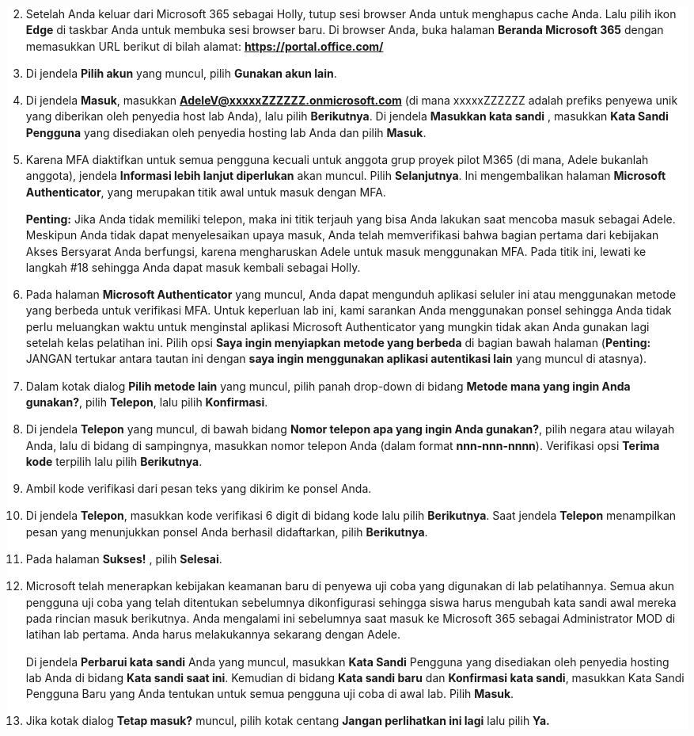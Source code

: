 2. Setelah Anda keluar dari Microsoft 365 sebagai Holly, tutup sesi browser Anda untuk menghapus cache Anda. Lalu pilih ikon **Edge** di taskbar Anda untuk membuka sesi browser baru. Di browser Anda, buka halaman **Beranda Microsoft 365** dengan memasukkan URL berikut di bilah alamat: **https://portal.office.com/** 

3. Di jendela **Pilih akun** yang muncul, pilih **Gunakan akun lain**. 

4. Di jendela **Masuk**, masukkan **AdeleV@xxxxxZZZZZZ.onmicrosoft.com** (di mana xxxxxZZZZZZ adalah prefiks penyewa unik yang diberikan oleh penyedia host lab Anda), lalu pilih **Berikutnya**. Di jendela **Masukkan kata sandi** , masukkan **Kata Sandi Pengguna** yang disediakan oleh penyedia hosting lab Anda dan pilih **Masuk**.

5. Karena MFA diaktifkan untuk semua pengguna kecuali untuk anggota grup proyek pilot M365 (di mana, Adele bukanlah anggota), jendela **Informasi lebih lanjut diperlukan** akan muncul. Pilih **Selanjutnya**. Ini mengembalikan halaman **Microsoft Authenticator**, yang merupakan titik awal untuk masuk dengan MFA. <br/>

    **Penting:** Jika Anda tidak memiliki telepon, maka ini titik terjauh yang bisa Anda lakukan saat mencoba masuk sebagai Adele. Meskipun Anda tidak dapat menyelesaikan upaya masuk, Anda telah memverifikasi bahwa bagian pertama dari kebijakan Akses Bersyarat Anda berfungsi, karena mengharuskan Adele untuk masuk menggunakan MFA. Pada titik ini, lewati ke langkah #18 sehingga Anda dapat masuk kembali sebagai Holly.

6. Pada halaman **Microsoft Authenticator** yang muncul, Anda dapat mengunduh aplikasi seluler ini atau menggunakan metode yang berbeda untuk verifikasi MFA. Untuk keperluan lab ini, kami sarankan Anda menggunakan ponsel sehingga Anda tidak perlu meluangkan waktu untuk menginstal aplikasi Microsoft Authenticator yang mungkin tidak akan Anda gunakan lagi setelah kelas pelatihan ini. Pilih opsi **Saya ingin menyiapkan metode yang berbeda** di bagian bawah halaman (**Penting:** JANGAN tertukar antara tautan ini dengan **saya ingin menggunakan aplikasi autentikasi lain** yang muncul di atasnya). 

7. Dalam kotak dialog **Pilih metode lain** yang muncul, pilih panah drop-down di bidang **Metode mana yang ingin Anda gunakan?**, pilih **Telepon**, lalu pilih **Konfirmasi**. 

8. Di jendela **Telepon** yang muncul, di bawah bidang **Nomor telepon apa yang ingin Anda gunakan?**, pilih negara atau wilayah Anda, lalu di bidang di sampingnya, masukkan nomor telepon Anda (dalam format **nnn-nnn-nnnn**). Verifikasi opsi **Terima kode** terpilih lalu pilih **Berikutnya**.

9. Ambil kode verifikasi dari pesan teks yang dikirim ke ponsel Anda.

10. Di jendela **Telepon**, masukkan kode verifikasi 6 digit di bidang kode lalu pilih **Berikutnya**. Saat jendela **Telepon** menampilkan pesan yang menunjukkan ponsel Anda berhasil didaftarkan, pilih **Berikutnya**.

11. Pada halaman **Sukses!** , pilih **Selesai**.

12. Microsoft telah menerapkan kebijakan keamanan baru di penyewa uji coba yang digunakan di lab pelatihannya. Semua akun pengguna uji coba yang telah ditentukan sebelumnya dikonfigurasi sehingga siswa harus mengubah kata sandi awal mereka pada rincian masuk berikutnya. Anda mengalami ini sebelumnya saat masuk ke Microsoft 365 sebagai Administrator MOD di latihan lab pertama. Anda harus melakukannya sekarang dengan Adele. <br>

    Di jendela **Perbarui kata sandi** Anda yang muncul, masukkan **Kata Sandi** Pengguna yang disediakan oleh penyedia hosting lab Anda di bidang **Kata sandi saat ini**. Kemudian di bidang **Kata sandi baru** dan **Konfirmasi kata sandi**, masukkan Kata Sandi Pengguna Baru yang Anda tentukan untuk semua pengguna uji coba di awal lab. Pilih **Masuk**.

13. Jika kotak dialog **Tetap masuk?** muncul, pilih kotak centang **Jangan perlihatkan ini lagi** lalu pilih **Ya.** 
